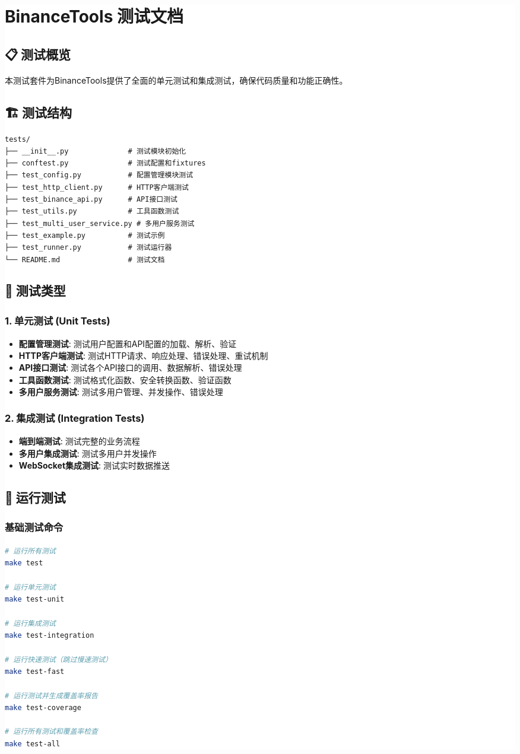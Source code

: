# BinanceTools 测试文档

## 📋 测试概览

本测试套件为BinanceTools提供了全面的单元测试和集成测试，确保代码质量和功能正确性。

## 🏗️ 测试结构

```
tests/
├── __init__.py              # 测试模块初始化
├── conftest.py              # 测试配置和fixtures
├── test_config.py           # 配置管理模块测试
├── test_http_client.py      # HTTP客户端测试
├── test_binance_api.py      # API接口测试
├── test_utils.py            # 工具函数测试
├── test_multi_user_service.py # 多用户服务测试
├── test_example.py          # 测试示例
├── test_runner.py           # 测试运行器
└── README.md                # 测试文档
```

## 🧪 测试类型

### 1. 单元测试 (Unit Tests)
- **配置管理测试**: 测试用户配置和API配置的加载、解析、验证
- **HTTP客户端测试**: 测试HTTP请求、响应处理、错误处理、重试机制
- **API接口测试**: 测试各个API接口的调用、数据解析、错误处理
- **工具函数测试**: 测试格式化函数、安全转换函数、验证函数
- **多用户服务测试**: 测试多用户管理、并发操作、错误处理

### 2. 集成测试 (Integration Tests)
- **端到端测试**: 测试完整的业务流程
- **多用户集成测试**: 测试多用户并发操作
- **WebSocket集成测试**: 测试实时数据推送

## 🚀 运行测试

### 基础测试命令

```bash
# 运行所有测试
make test

# 运行单元测试
make test-unit

# 运行集成测试
make test-integration

# 运行快速测试（跳过慢速测试）
make test-fast

# 运行测试并生成覆盖率报告
make test-coverage

# 运行所有测试和覆盖率检查
make test-all
```
